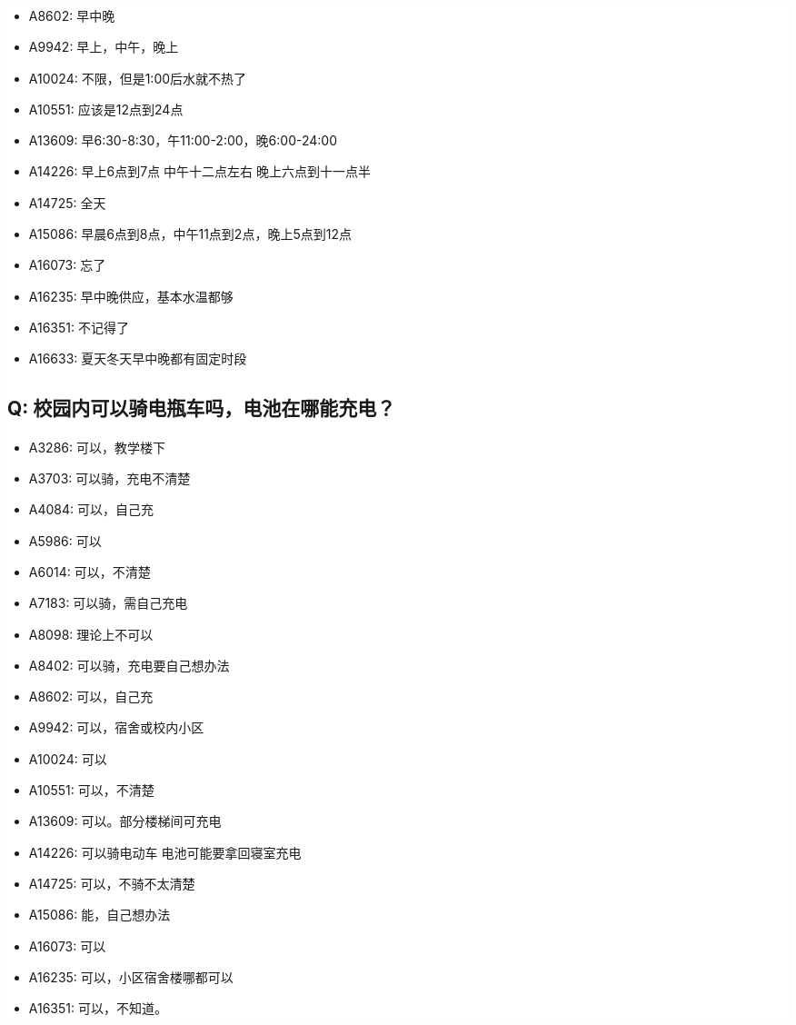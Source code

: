 - A8602: 早中晚

- A9942: 早上，中午，晚上

- A10024: 不限，但是1:00后水就不热了

- A10551: 应该是12点到24点

- A13609: 早6:30-8:30，午11:00-2:00，晚6:00-24:00

- A14226: 早上6点到7点 中午十二点左右 晚上六点到十一点半

- A14725: 全天

- A15086: 早晨6点到8点，中午11点到2点，晚上5点到12点

- A16073: 忘了

- A16235: 早中晚供应，基本水温都够

- A16351: 不记得了

- A16633: 夏天冬天早中晚都有固定时段

## Q: 校园内可以骑电瓶车吗，电池在哪能充电？

- A3286: 可以，教学楼下

- A3703: 可以骑，充电不清楚

- A4084: 可以，自己充

- A5986: 可以

- A6014: 可以，不清楚

- A7183: 可以骑，需自己充电

- A8098: 理论上不可以

- A8402: 可以骑，充电要自己想办法

- A8602: 可以，自己充

- A9942: 可以，宿舍或校内小区

- A10024: 可以

- A10551: 可以，不清楚

- A13609: 可以。部分楼梯间可充电

- A14226: 可以骑电动车 电池可能要拿回寝室充电

- A14725: 可以，不骑不太清楚

- A15086: 能，自己想办法

- A16073: 可以

- A16235: 可以，小区宿舍楼哪都可以

- A16351: 可以，不知道。
